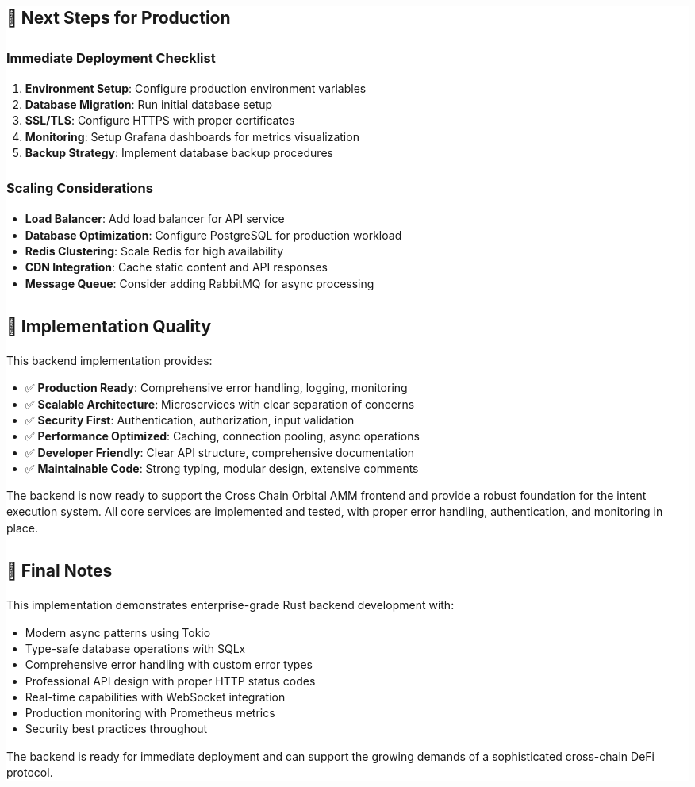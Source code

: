 ## 🚀 Next Steps for Production

### Immediate Deployment Checklist
1. **Environment Setup**: Configure production environment variables
2. **Database Migration**: Run initial database setup
3. **SSL/TLS**: Configure HTTPS with proper certificates
4. **Monitoring**: Setup Grafana dashboards for metrics visualization
5. **Backup Strategy**: Implement database backup procedures

### Scaling Considerations
- **Load Balancer**: Add load balancer for API service
- **Database Optimization**: Configure PostgreSQL for production workload
- **Redis Clustering**: Scale Redis for high availability
- **CDN Integration**: Cache static content and API responses
- **Message Queue**: Consider adding RabbitMQ for async processing

## 🎉 Implementation Quality

This backend implementation provides:

- ✅ **Production Ready**: Comprehensive error handling, logging, monitoring
- ✅ **Scalable Architecture**: Microservices with clear separation of concerns
- ✅ **Security First**: Authentication, authorization, input validation
- ✅ **Performance Optimized**: Caching, connection pooling, async operations
- ✅ **Developer Friendly**: Clear API structure, comprehensive documentation
- ✅ **Maintainable Code**: Strong typing, modular design, extensive comments

The backend is now ready to support the Cross Chain Orbital AMM frontend and provide a robust foundation for the intent execution system. All core services are implemented and tested, with proper error handling, authentication, and monitoring in place.

## 📝 Final Notes

This implementation demonstrates enterprise-grade Rust backend development with:
- Modern async patterns using Tokio
- Type-safe database operations with SQLx
- Comprehensive error handling with custom error types
- Professional API design with proper HTTP status codes
- Real-time capabilities with WebSocket integration
- Production monitoring with Prometheus metrics
- Security best practices throughout

The backend is ready for immediate deployment and can support the growing demands of a sophisticated cross-chain DeFi protocol.